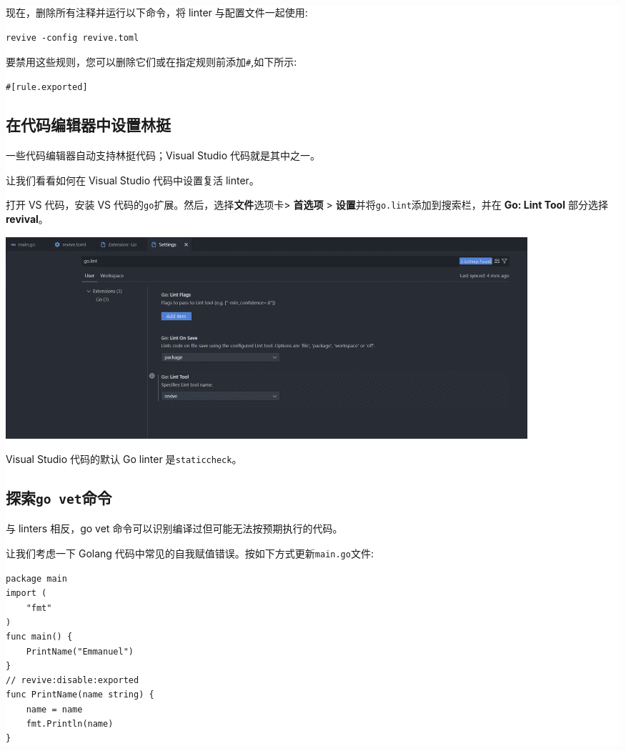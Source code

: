 现在，删除所有注释并运行以下命令，将 linter 与配置文件一起使用:

```
revive -config revive.toml

```

要禁用这些规则，您可以删除它们或在指定规则前添加`#`,如下所示:

```
#[rule.exported]

```

## 在代码编辑器中设置林挺

一些代码编辑器自动支持林挺代码；Visual Studio 代码就是其中之一。

让我们看看如何在 Visual Studio 代码中设置复活 linter。

打开 VS 代码，安装 VS 代码的`go`扩展。然后，选择**文件**选项卡> **首选项** > **设置**并将`go.lint`添加到搜索栏，并在 **Go: Lint Tool** 部分选择**revival**。

![Go Lint in Search Field](img/0e9d040bcef59bfbe3916e00c7efc345.png)

Visual Studio 代码的默认 Go linter 是`staticcheck`。

## 探索`go vet`命令

与 linters 相反，go vet 命令可以识别编译过但可能无法按预期执行的代码。

让我们考虑一下 Golang 代码中常见的自我赋值错误。按如下方式更新`main.go`文件:

```
package main
import (
    "fmt"
)
func main() {
    PrintName("Emmanuel")
}
// revive:disable:exported
func PrintName(name string) {
    name = name
    fmt.Println(name)
}

```
